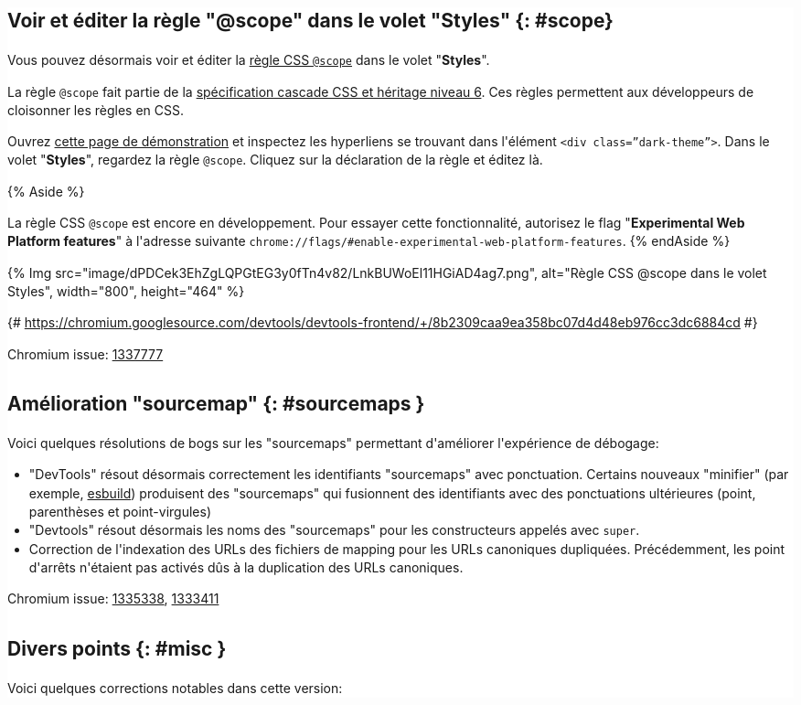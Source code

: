 

## Voir et éditer la règle "@scope" dans le volet "Styles" {: #scope}


Vous pouvez désormais voir et éditer la [règle CSS `@scope`](https://drafts.csswg.org/css-cascade-6/#scope-atrule) dans le volet "**Styles**".


La règle `@scope` fait partie de la [spécification cascade CSS et héritage niveau 6](https://drafts.csswg.org/css-cascade-6/). Ces règles permettent aux développeurs de cloisonner les règles en CSS.


Ouvrez [cette page de démonstration](https://codepen.io/miriamsuzanne/details/ZErXZVY) et inspectez les hyperliens se trouvant dans l'élément `<div class=”dark-theme”>`. Dans le volet "**Styles**", regardez la règle `@scope`. Cliquez sur la déclaration de la règle et éditez là.

{% Aside %}

La règle CSS `@scope` est encore en développement. Pour essayer cette fonctionnalité, autorisez le flag "**Experimental Web Platform features**"  à l'adresse suivante `chrome://flags/#enable-experimental-web-platform-features`.
{% endAside %}

{% Img src="image/dPDCek3EhZgLQPGtEG3y0fTn4v82/LnkBUWoEl11HGiAD4ag7.png", alt="Règle CSS @scope dans le volet Styles", width="800", height="464" %}

{# https://chromium.googlesource.com/devtools/devtools-frontend/+/8b2309caa9ea358bc07d4d48eb976cc3dc6884cd #}

Chromium issue: [1337777](https://crbug.com/1337777)



## Amélioration "sourcemap" {: #sourcemaps }



Voici quelques résolutions de bogs sur les "sourcemaps" permettant d'améliorer l'expérience de débogage:

- "DevTools" résout désormais correctement les identifiants "sourcemaps" avec ponctuation. Certains nouveaux "minifier" (par exemple,  [esbuild](https://esbuild.github.io/)) produisent des "sourcemaps" qui fusionnent des identifiants avec des ponctuations ultérieures (point, parenthèses et point-virgules)
- "Devtools" résout désormais les noms des "sourcemaps" pour les constructeurs appelés avec `super`.
- Correction de l'indexation des URLs des fichiers de mapping pour les URLs canoniques dupliquées. Précédemment, les point d'arrêts n'étaient pas activés dûs à la duplication des URLs canoniques.

Chromium issue: [1335338](https://crbug.com/1335338), [1333411](https://crbug.com/1333411)



## Divers points {: #misc }



Voici quelques corrections notables dans cette version:
